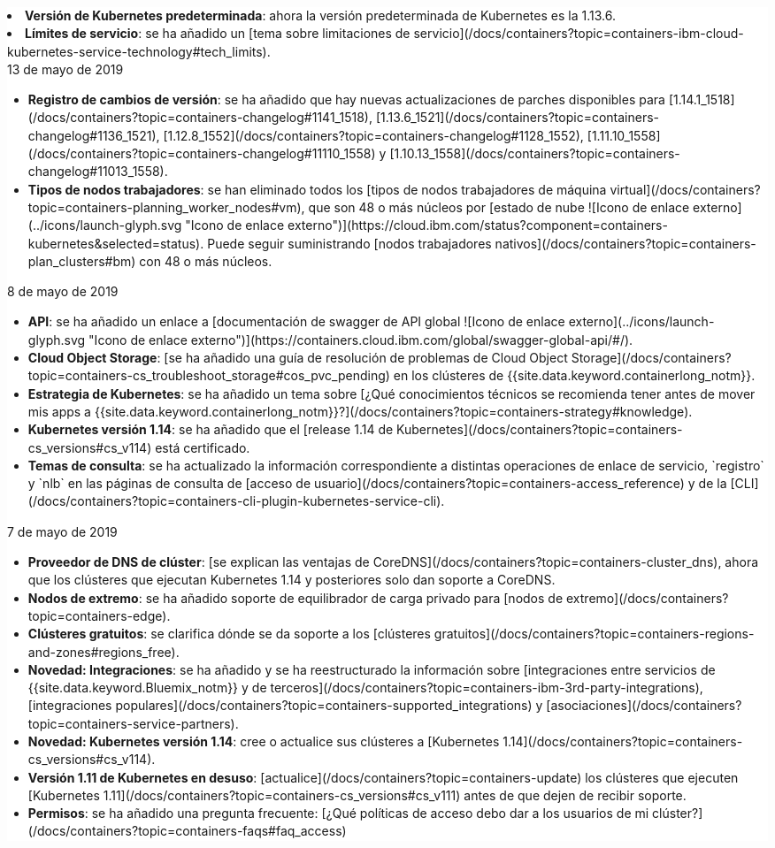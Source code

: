  <li><strong>Versión de Kubernetes predeterminada</strong>: ahora la versión predeterminada de Kubernetes es la 1.13.6.</li>
  <li><strong>Límites de servicio</strong>: se ha añadido un [tema sobre limitaciones de servicio](/docs/containers?topic=containers-ibm-cloud-kubernetes-service-technology#tech_limits).</li>
  </ul></td>
</tr>
<tr>
  <td>13 de mayo de 2019</td>
  <td><ul>
  <li><strong>Registro de cambios de versión</strong>: se ha añadido que hay nuevas actualizaciones de parches disponibles para [1.14.1_1518](/docs/containers?topic=containers-changelog#1141_1518), [1.13.6_1521](/docs/containers?topic=containers-changelog#1136_1521), [1.12.8_1552](/docs/containers?topic=containers-changelog#1128_1552), [1.11.10_1558](/docs/containers?topic=containers-changelog#11110_1558) y [1.10.13_1558](/docs/containers?topic=containers-changelog#11013_1558).</li>
  <li><strong>Tipos de nodos trabajadores</strong>: se han eliminado todos los [tipos de nodos trabajadores de máquina virtual](/docs/containers?topic=containers-planning_worker_nodes#vm), que son 48 o más núcleos por [estado de nube ![Icono de enlace externo](../icons/launch-glyph.svg "Icono de enlace externo")](https://cloud.ibm.com/status?component=containers-kubernetes&selected=status). Puede seguir suministrando [nodos trabajadores nativos](/docs/containers?topic=containers-plan_clusters#bm) con 48 o más núcleos.</li></ul></td>
</tr>
<tr>
  <td>8 de mayo de 2019</td>
  <td><ul>
  <li><strong>API</strong>: se ha añadido un enlace a [documentación de swagger de API global ![Icono de enlace externo](../icons/launch-glyph.svg "Icono de enlace externo")](https://containers.cloud.ibm.com/global/swagger-global-api/#/).</li>
  <li><strong>Cloud Object Storage</strong>: [se ha añadido una guía de resolución de problemas de Cloud Object Storage](/docs/containers?topic=containers-cs_troubleshoot_storage#cos_pvc_pending) en los clústeres de {{site.data.keyword.containerlong_notm}}.</li>
  <li><strong>Estrategia de Kubernetes</strong>: se ha añadido un tema sobre [¿Qué conocimientos técnicos se recomienda tener antes de mover mis apps a {{site.data.keyword.containerlong_notm}}?](/docs/containers?topic=containers-strategy#knowledge).</li>
  <li><strong>Kubernetes versión 1.14</strong>: se ha añadido que el [release 1.14 de Kubernetes](/docs/containers?topic=containers-cs_versions#cs_v114) está certificado.</li>
  <li><strong>Temas de consulta</strong>: se ha actualizado la información correspondiente a distintas operaciones de enlace de servicio, `registro` y `nlb` en las páginas de consulta de [acceso de usuario](/docs/containers?topic=containers-access_reference) y de la [CLI](/docs/containers?topic=containers-cli-plugin-kubernetes-service-cli).</li></ul></td>
</tr>
<tr>
  <td>7 de mayo de 2019</td>
  <td><ul>
  <li><strong>Proveedor de DNS de clúster</strong>: [se explican las ventajas de CoreDNS](/docs/containers?topic=containers-cluster_dns), ahora que los clústeres que ejecutan Kubernetes 1.14 y posteriores solo dan soporte a CoreDNS.</li>
  <li><strong>Nodos de extremo</strong>: se ha añadido soporte de equilibrador de carga privado para [nodos de extremo](/docs/containers?topic=containers-edge).</li>
  <li><strong>Clústeres gratuitos</strong>: se clarifica dónde se da soporte a los [clústeres gratuitos](/docs/containers?topic=containers-regions-and-zones#regions_free).</li>
  <li><strong>Novedad: Integraciones</strong>: se ha añadido y se ha reestructurado la información sobre [integraciones entre servicios de {{site.data.keyword.Bluemix_notm}} y de terceros](/docs/containers?topic=containers-ibm-3rd-party-integrations), [integraciones populares](/docs/containers?topic=containers-supported_integrations) y [asociaciones](/docs/containers?topic=containers-service-partners).</li>
  <li><strong>Novedad: Kubernetes versión 1.14</strong>: cree o actualice sus clústeres a [Kubernetes 1.14](/docs/containers?topic=containers-cs_versions#cs_v114).</li>
  <li><strong>Versión 1.11 de Kubernetes en desuso</strong>: [actualice](/docs/containers?topic=containers-update) los clústeres que ejecuten [Kubernetes 1.11](/docs/containers?topic=containers-cs_versions#cs_v111) antes de que dejen de recibir soporte.</li>
  <li><strong>Permisos</strong>: se ha añadido una pregunta frecuente: [¿Qué políticas de acceso debo dar a los usuarios de mi clúster?](/docs/containers?topic=containers-faqs#faq_access)</li>